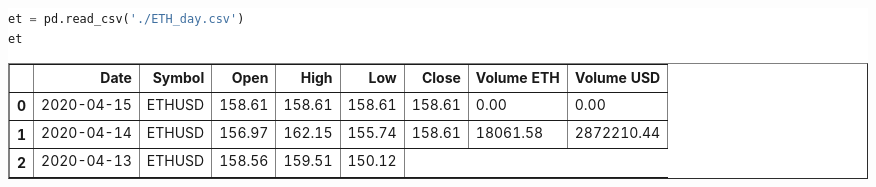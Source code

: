 
```python
et = pd.read_csv('./ETH_day.csv')
et
```




<div>
<style scoped>
    .dataframe tbody tr th:only-of-type {
        vertical-align: middle;
    }

    .dataframe tbody tr th {
        vertical-align: top;
    }

    .dataframe thead th {
        text-align: right;
    }
</style>
<table border="1" class="dataframe">
  <thead>
    <tr style="text-align: right;">
      <th></th>
      <th>Date</th>
      <th>Symbol</th>
      <th>Open</th>
      <th>High</th>
      <th>Low</th>
      <th>Close</th>
      <th>Volume ETH</th>
      <th>Volume USD</th>
    </tr>
  </thead>
  <tbody>
    <tr>
      <th>0</th>
      <td>2020-04-15</td>
      <td>ETHUSD</td>
      <td>158.61</td>
      <td>158.61</td>
      <td>158.61</td>
      <td>158.61</td>
      <td>0.00</td>
      <td>0.00</td>
    </tr>
    <tr>
      <th>1</th>
      <td>2020-04-14</td>
      <td>ETHUSD</td>
      <td>156.97</td>
      <td>162.15</td>
      <td>155.74</td>
      <td>158.61</td>
      <td>18061.58</td>
      <td>2872210.44</td>
    </tr>
    <tr>
      <th>2</th>
      <td>2020-04-13</td>
      <td>ETHUSD</td>
      <td>158.56</td>
      <td>159.51</td>
      <td>150.12</td>